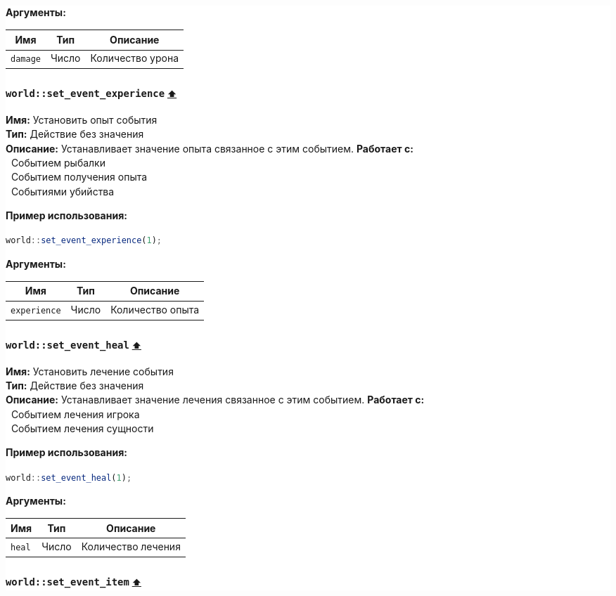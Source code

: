 **Аргументы:**

| **Имя**  | **Тип** | **Описание**     |
| -------- | ------- | ---------------- |
| `damage` | Число   | Количество урона |
<h3 id=game_set_event_experience>
  <code>world::set_event_experience</code>
  <a href="#" style="font-size: 12px; margin-left:">⬆️</a>
</h3>

**Имя:** Установить опыт события\
**Тип:** Действие без значения\
**Описание:** Устанавливает значение опыта связанное с этим событием.
**Работает с:**\
&nbsp;&nbsp;Событием рыбалки\
&nbsp;&nbsp;Событием получения опыта\
&nbsp;&nbsp;Событиями убийства

**Пример использования:** 
```ts
world::set_event_experience(1);
```

**Аргументы:**

| **Имя**      | **Тип** | **Описание**     |
| ------------ | ------- | ---------------- |
| `experience` | Число   | Количество опыта |
<h3 id=game_set_event_heal>
  <code>world::set_event_heal</code>
  <a href="#" style="font-size: 12px; margin-left:">⬆️</a>
</h3>

**Имя:** Установить лечение события\
**Тип:** Действие без значения\
**Описание:** Устанавливает значение лечения связанное с этим событием.
**Работает с:**\
&nbsp;&nbsp;Событием лечения игрока\
&nbsp;&nbsp;Событием лечения сущности

**Пример использования:** 
```ts
world::set_event_heal(1);
```

**Аргументы:**

| **Имя** | **Тип** | **Описание**       |
| ------- | ------- | ------------------ |
| `heal`  | Число   | Количество лечения |
<h3 id=game_set_event_item>
  <code>world::set_event_item</code>
  <a href="#" style="font-size: 12px; margin-left:">⬆️</a>
</h3>
